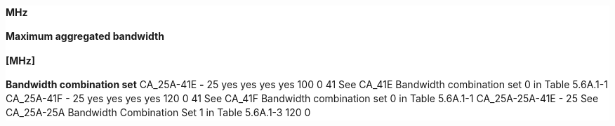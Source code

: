<p><strong>MHz</strong></p></td>
<td><p><strong>Maximum aggregated bandwidth</strong></p>
<p><strong>[MHz]</strong></p></td>
<td><strong>Bandwidth combination set</strong></td>
</tr>
<tr class="even">
<td>CA_25A-41E</td>
<td><strong>-</strong></td>
<td>25</td>
<td></td>
<td></td>
<td>yes</td>
<td>yes</td>
<td>yes</td>
<td>yes</td>
<td>100</td>
<td>0</td>
</tr>
<tr class="odd">
<td></td>
<td></td>
<td>41</td>
<td>See CA_41E Bandwidth combination set 0 in Table 5.6A.1-1</td>
<td></td>
<td></td>
<td></td>
<td></td>
<td></td>
<td></td>
<td></td>
</tr>
<tr class="even">
<td>CA_25A-41F</td>
<td>-</td>
<td>25</td>
<td></td>
<td></td>
<td>yes</td>
<td>yes</td>
<td>yes</td>
<td>yes</td>
<td>120</td>
<td>0</td>
</tr>
<tr class="odd">
<td></td>
<td></td>
<td>41</td>
<td>See CA_41F Bandwidth combination set 0 in Table 5.6A.1-1</td>
<td></td>
<td></td>
<td></td>
<td></td>
<td></td>
<td></td>
<td></td>
</tr>
<tr class="even">
<td>CA_25A-25A-41E</td>
<td>-</td>
<td>25</td>
<td>See CA_25A-25A Bandwidth Combination Set 1 in Table 5.6A.1-3</td>
<td>120</td>
<td>0</td>